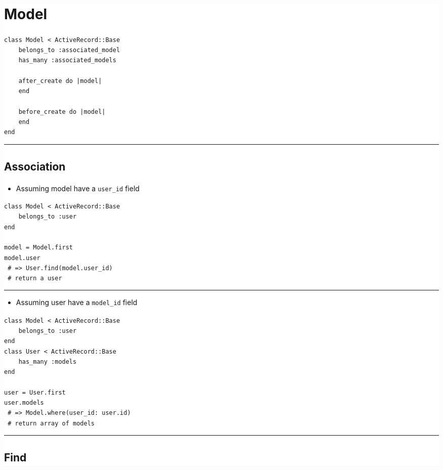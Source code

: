 # Model

```
class Model < ActiveRecord::Base
	belongs_to :associated_model
	has_many :associated_models

	after_create do |model|
	end

	before_create do |model|
	end
end
```

---

## Association

- Assuming model have a `user_id` field

```
class Model < ActiveRecord::Base
	belongs_to :user
end

model = Model.first
model.user 
 # => User.find(model.user_id) 
 # return a user
```

---

- Assuming user have a `model_id` field

```
class Model < ActiveRecord::Base
	belongs_to :user
end
class User < ActiveRecord::Base
	has_many :models
end

user = User.first
user.models 
 # => Model.where(user_id: user.id)
 # return array of models 
```

---

## Find
